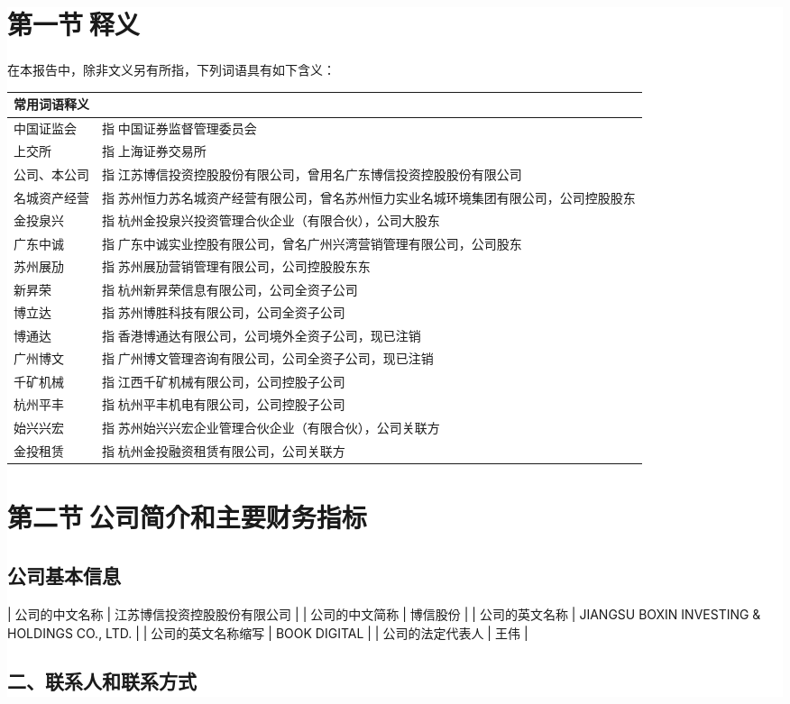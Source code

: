 
# 第一节 释义

在本报告中，除非文义另有所指，下列词语具有如下含义：

| 常用词语释义 |                                                              |
| ------------ | ------------------------------------------------------------ |
| 中国证监会   | 指 中国证券监督管理委员会                                    |
| 上交所       | 指 上海证券交易所                                            |
| 公司、本公司 | 指 江苏博信投资控股股份有限公司，曾用名广东博信投资控股股份有限公司 |
| 名城资产经营 | 指 苏州恒力苏名城资产经营有限公司，曾名苏州恒力实业名城环境集团有限公司，公司控股股东 |
| 金投泉兴     | 指 杭州金投泉兴投资管理合伙企业（有限合伙），公司大股东    |
| 广东中诚     | 指 广东中诚实业控股有限公司，曾名广州兴湾营销管理有限公司，公司股东 |
| 苏州展劢     | 指 苏州展劢营销管理有限公司，公司控股股东东                  |
| 新昇荣       | 指 杭州新昇荣信息有限公司，公司全资子公司                    |
| 博立达       | 指 苏州博胜科技有限公司，公司全资子公司                      |
| 博通达       | 指 香港博通达有限公司，公司境外全资子公司，现已注销          |
| 广州博文     | 指 广州博文管理咨询有限公司，公司全资子公司，现已注销        |
| 千矿机械     | 指 江西千矿机械有限公司，公司控股子公司                     |
| 杭州平丰     | 指 杭州平丰机电有限公司，公司控股子公司                    |
| 始兴兴宏     | 指 苏州始兴兴宏企业管理合伙企业（有限合伙），公司关联方    |
| 金投租赁     | 指 杭州金投融资租赁有限公司，公司关联方                     |

# 第二节 公司简介和主要财务指标

## 公司基本信息

| 公司的中文名称  | 江苏博信投资控股股份有限公司      |
| 公司的中文简称  | 博信股份                        |
| 公司的英文名称  | JIANGSU BOXIN INVESTING & HOLDINGS CO., LTD. |
| 公司的英文名称缩写 | BOOK DIGITAL                   |
| 公司的法定代表人 | 王伟                            |

## 二、联系人和联系方式
